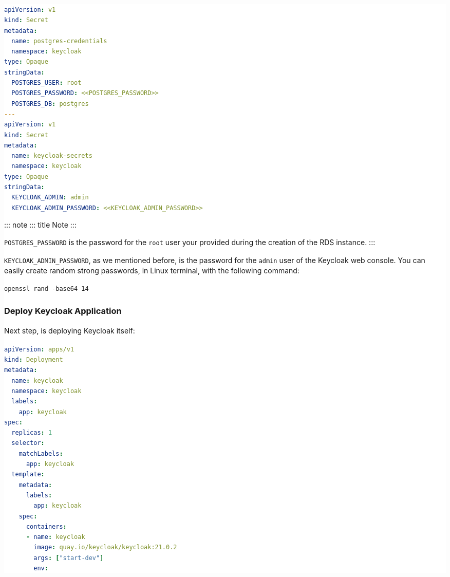 ``` {.yaml linenos="" emphasize-lines="9,20"}
apiVersion: v1
kind: Secret
metadata:
  name: postgres-credentials
  namespace: keycloak
type: Opaque
stringData:
  POSTGRES_USER: root
  POSTGRES_PASSWORD: <<POSTGRES_PASSWORD>>
  POSTGRES_DB: postgres
---
apiVersion: v1
kind: Secret
metadata:
  name: keycloak-secrets
  namespace: keycloak
type: Opaque
stringData:
  KEYCLOAK_ADMIN: admin
  KEYCLOAK_ADMIN_PASSWORD: <<KEYCLOAK_ADMIN_PASSWORD>>
```

::: note
::: title
Note
:::

`POSTGRES_PASSWORD` is the password for the `root` user your provided
during the creation of the RDS instance.
:::

`KEYCLOAK_ADMIN_PASSWORD`, as we mentioned before, is the password for
the `admin` user of the Keycloak web console. You can easily create
random strong passwords, in Linux terminal, with the following command:

``` shell
openssl rand -base64 14
```

### Deploy Keycloak Application

Next step, is deploying Keycloak itself:

``` {.yaml linenos="" emphasize-lines="23,26,27,31,32,48,49,50,51,55,56,60,61"}
apiVersion: apps/v1
kind: Deployment
metadata:
  name: keycloak
  namespace: keycloak
  labels:
    app: keycloak
spec:
  replicas: 1
  selector:
    matchLabels:
      app: keycloak
  template:
    metadata:
      labels:
        app: keycloak
    spec:
      containers:
      - name: keycloak
        image: quay.io/keycloak/keycloak:21.0.2
        args: ["start-dev"]
        env:
```